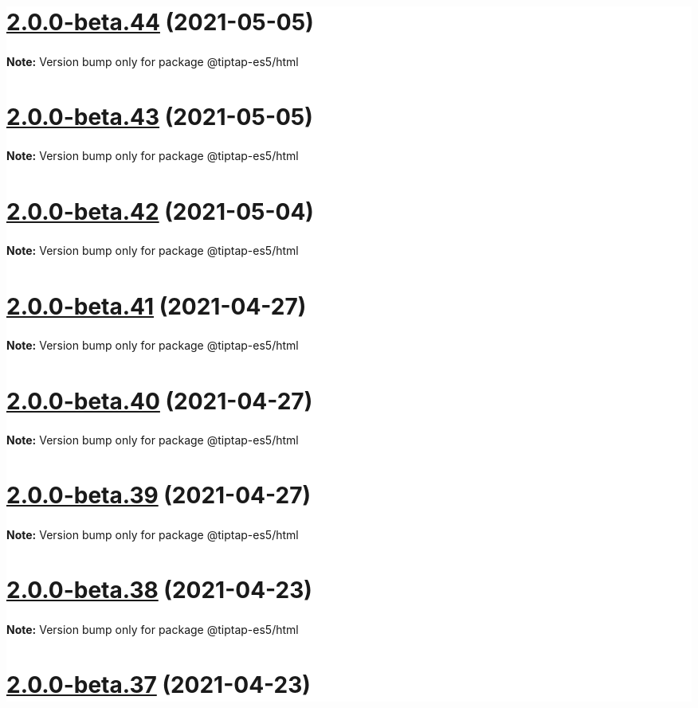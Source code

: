 # [2.0.0-beta.44](https://github.com/ueberdosis/tiptap/compare/@tiptap-es5/html@2.0.0-beta.43...@tiptap-es5/html@2.0.0-beta.44) (2021-05-05)

**Note:** Version bump only for package @tiptap-es5/html

# [2.0.0-beta.43](https://github.com/ueberdosis/tiptap/compare/@tiptap-es5/html@2.0.0-beta.42...@tiptap-es5/html@2.0.0-beta.43) (2021-05-05)

**Note:** Version bump only for package @tiptap-es5/html

# [2.0.0-beta.42](https://github.com/ueberdosis/tiptap/compare/@tiptap-es5/html@2.0.0-beta.41...@tiptap-es5/html@2.0.0-beta.42) (2021-05-04)

**Note:** Version bump only for package @tiptap-es5/html

# [2.0.0-beta.41](https://github.com/ueberdosis/tiptap/compare/@tiptap-es5/html@2.0.0-beta.40...@tiptap-es5/html@2.0.0-beta.41) (2021-04-27)

**Note:** Version bump only for package @tiptap-es5/html

# [2.0.0-beta.40](https://github.com/ueberdosis/tiptap/compare/@tiptap-es5/html@2.0.0-beta.39...@tiptap-es5/html@2.0.0-beta.40) (2021-04-27)

**Note:** Version bump only for package @tiptap-es5/html

# [2.0.0-beta.39](https://github.com/ueberdosis/tiptap/compare/@tiptap-es5/html@2.0.0-beta.38...@tiptap-es5/html@2.0.0-beta.39) (2021-04-27)

**Note:** Version bump only for package @tiptap-es5/html

# [2.0.0-beta.38](https://github.com/ueberdosis/tiptap/compare/@tiptap-es5/html@2.0.0-beta.37...@tiptap-es5/html@2.0.0-beta.38) (2021-04-23)

**Note:** Version bump only for package @tiptap-es5/html

# [2.0.0-beta.37](https://github.com/ueberdosis/tiptap/compare/@tiptap-es5/html@2.0.0-beta.36...@tiptap-es5/html@2.0.0-beta.37) (2021-04-23)

